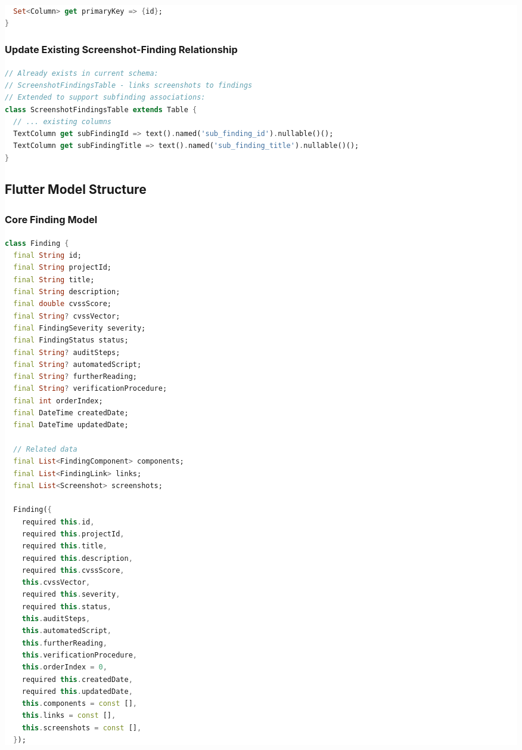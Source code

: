 ```dart
  Set<Column> get primaryKey => {id};
}
```

### Update Existing Screenshot-Finding Relationship
```dart
// Already exists in current schema:
// ScreenshotFindingsTable - links screenshots to findings
// Extended to support subfinding associations:
class ScreenshotFindingsTable extends Table {
  // ... existing columns
  TextColumn get subFindingId => text().named('sub_finding_id').nullable()();
  TextColumn get subFindingTitle => text().named('sub_finding_title').nullable()();
}
```

## Flutter Model Structure

### Core Finding Model
```dart
class Finding {
  final String id;
  final String projectId;
  final String title;
  final String description;
  final double cvssScore;
  final String? cvssVector;
  final FindingSeverity severity;
  final FindingStatus status;
  final String? auditSteps;
  final String? automatedScript;
  final String? furtherReading;
  final String? verificationProcedure;
  final int orderIndex;
  final DateTime createdDate;
  final DateTime updatedDate;
  
  // Related data
  final List<FindingComponent> components;
  final List<FindingLink> links;
  final List<Screenshot> screenshots;
  
  Finding({
    required this.id,
    required this.projectId,
    required this.title,
    required this.description,
    required this.cvssScore,
    this.cvssVector,
    required this.severity,
    required this.status,
    this.auditSteps,
    this.automatedScript,
    this.furtherReading,
    this.verificationProcedure,
    this.orderIndex = 0,
    required this.createdDate,
    required this.updatedDate,
    this.components = const [],
    this.links = const [],
    this.screenshots = const [],
  });
```